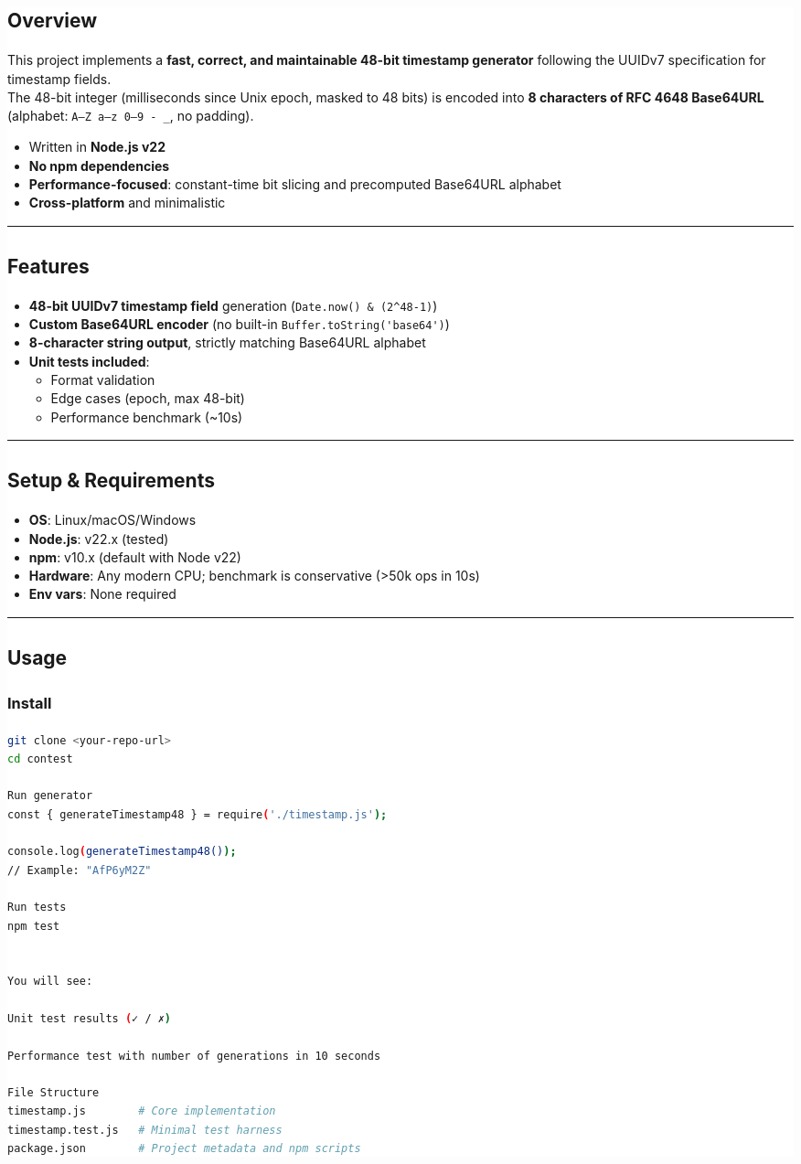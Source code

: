 ## Overview

This project implements a **fast, correct, and maintainable 48-bit timestamp generator** following the UUIDv7 specification for timestamp fields.  
The 48-bit integer (milliseconds since Unix epoch, masked to 48 bits) is encoded into **8 characters of RFC 4648 Base64URL** (alphabet: `A–Z a–z 0–9 - _`, no padding).

- Written in **Node.js v22**
- **No npm dependencies**
- **Performance-focused**: constant-time bit slicing and precomputed Base64URL alphabet
- **Cross-platform** and minimalistic

---

## Features

- **48-bit UUIDv7 timestamp field** generation (`Date.now() & (2^48-1)`)
- **Custom Base64URL encoder** (no built-in `Buffer.toString('base64')`)
- **8-character string output**, strictly matching Base64URL alphabet
- **Unit tests included**:
  - Format validation
  - Edge cases (epoch, max 48-bit)
  - Performance benchmark (~10s)

---

## Setup & Requirements

- **OS**: Linux/macOS/Windows  
- **Node.js**: v22.x (tested)  
- **npm**: v10.x (default with Node v22)  
- **Hardware**: Any modern CPU; benchmark is conservative (>50k ops in 10s)  
- **Env vars**: None required  

---

## Usage

### Install
```bash
git clone <your-repo-url>
cd contest

Run generator
const { generateTimestamp48 } = require('./timestamp.js');

console.log(generateTimestamp48()); 
// Example: "AfP6yM2Z"

Run tests
npm test


You will see:

Unit test results (✓ / ✗)

Performance test with number of generations in 10 seconds

File Structure
timestamp.js        # Core implementation
timestamp.test.js   # Minimal test harness
package.json        # Project metadata and npm scripts
```